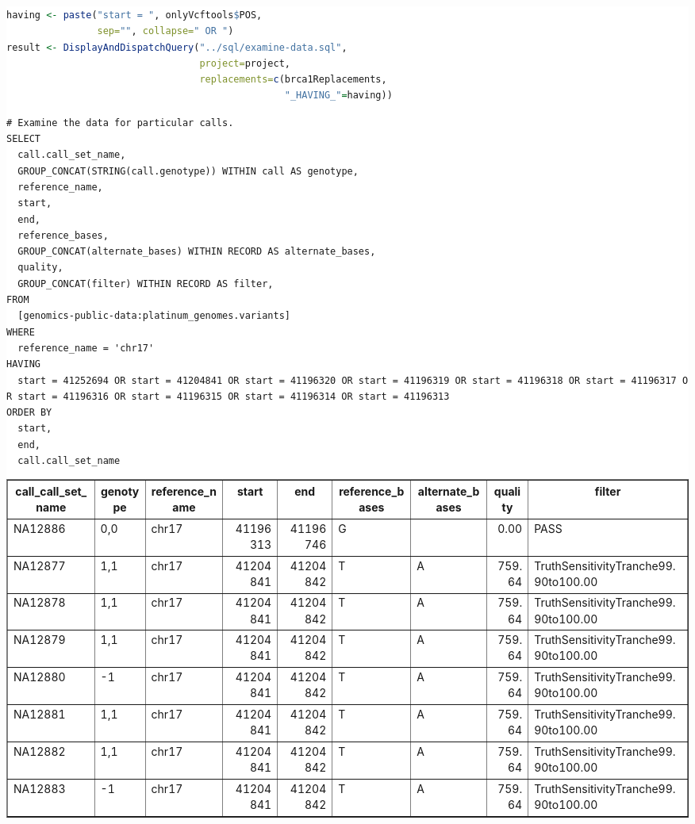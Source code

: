 ```r
having <- paste("start = ", onlyVcftools$POS,
                sep="", collapse=" OR ")
result <- DisplayAndDispatchQuery("../sql/examine-data.sql",
                                  project=project,
                                  replacements=c(brca1Replacements,
                                                 "_HAVING_"=having))
```

```
# Examine the data for particular calls.
SELECT
  call.call_set_name,
  GROUP_CONCAT(STRING(call.genotype)) WITHIN call AS genotype,
  reference_name,
  start,
  end,
  reference_bases,
  GROUP_CONCAT(alternate_bases) WITHIN RECORD AS alternate_bases,
  quality,
  GROUP_CONCAT(filter) WITHIN RECORD AS filter,
FROM
  [genomics-public-data:platinum_genomes.variants]
WHERE
  reference_name = 'chr17'
HAVING
  start = 41252694 OR start = 41204841 OR start = 41196320 OR start = 41196319 OR start = 41196318 OR start = 41196317 OR start = 41196316 OR start = 41196315 OR start = 41196314 OR start = 41196313
ORDER BY
  start,
  end,
  call.call_set_name
```



<table border=1>
<tr> <th> call_call_set_name </th> <th> genotype </th> <th> reference_name </th> <th> start </th> <th> end </th> <th> reference_bases </th> <th> alternate_bases </th> <th> quality </th> <th> filter </th>  </tr>
  <tr> <td> NA12886 </td> <td> 0,0 </td> <td> chr17 </td> <td align="right"> 41196313 </td> <td align="right"> 41196746 </td> <td> G </td> <td>  </td> <td align="right"> 0.00 </td> <td> PASS </td> </tr>
  <tr> <td> NA12877 </td> <td> 1,1 </td> <td> chr17 </td> <td align="right"> 41204841 </td> <td align="right"> 41204842 </td> <td> T </td> <td> A </td> <td align="right"> 759.64 </td> <td> TruthSensitivityTranche99.90to100.00 </td> </tr>
  <tr> <td> NA12878 </td> <td> 1,1 </td> <td> chr17 </td> <td align="right"> 41204841 </td> <td align="right"> 41204842 </td> <td> T </td> <td> A </td> <td align="right"> 759.64 </td> <td> TruthSensitivityTranche99.90to100.00 </td> </tr>
  <tr> <td> NA12879 </td> <td> 1,1 </td> <td> chr17 </td> <td align="right"> 41204841 </td> <td align="right"> 41204842 </td> <td> T </td> <td> A </td> <td align="right"> 759.64 </td> <td> TruthSensitivityTranche99.90to100.00 </td> </tr>
  <tr> <td> NA12880 </td> <td> -1 </td> <td> chr17 </td> <td align="right"> 41204841 </td> <td align="right"> 41204842 </td> <td> T </td> <td> A </td> <td align="right"> 759.64 </td> <td> TruthSensitivityTranche99.90to100.00 </td> </tr>
  <tr> <td> NA12881 </td> <td> 1,1 </td> <td> chr17 </td> <td align="right"> 41204841 </td> <td align="right"> 41204842 </td> <td> T </td> <td> A </td> <td align="right"> 759.64 </td> <td> TruthSensitivityTranche99.90to100.00 </td> </tr>
  <tr> <td> NA12882 </td> <td> 1,1 </td> <td> chr17 </td> <td align="right"> 41204841 </td> <td align="right"> 41204842 </td> <td> T </td> <td> A </td> <td align="right"> 759.64 </td> <td> TruthSensitivityTranche99.90to100.00 </td> </tr>
  <tr> <td> NA12883 </td> <td> -1 </td> <td> chr17 </td> <td align="right"> 41204841 </td> <td align="right"> 41204842 </td> <td> T </td> <td> A </td> <td align="right"> 759.64 </td> <td> TruthSensitivityTranche99.90to100.00 </td> </tr>